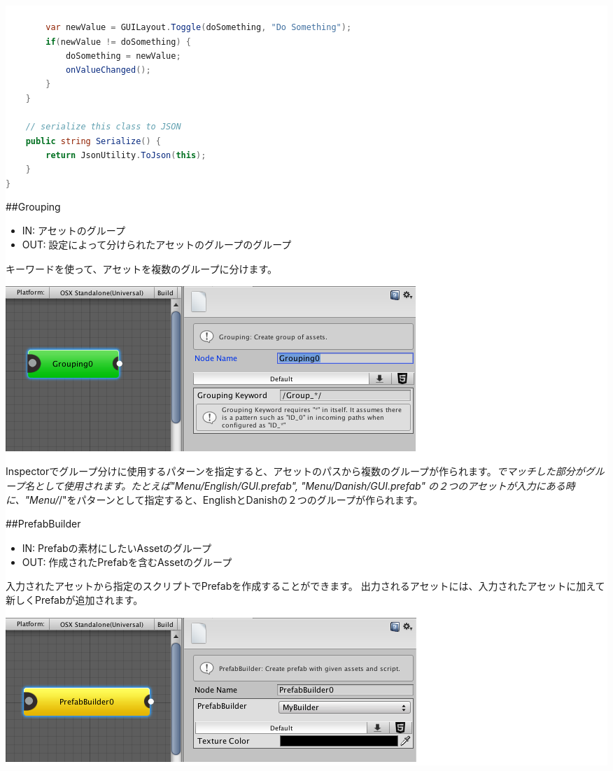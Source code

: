 ```C#

		var newValue = GUILayout.Toggle(doSomething, "Do Something");
		if(newValue != doSomething) {
			doSomething = newValue;
			onValueChanged();
		}
	}

	// serialize this class to JSON 
	public string Serialize() {
		return JsonUtility.ToJson(this);
	}
}
```


##Grouping
- IN: アセットのグループ
- OUT: 設定によって分けられたアセットのグループのグループ

キーワードを使って、アセットを複数のグループに分けます。

![SS](/Doc/images/guide/n_grouping.png)

Inspectorでグループ分けに使用するパターンを指定すると、アセットのパスから複数のグループが作られます。*でマッチした部分がグループ名として使用されます。たとえば"Menu/English/GUI.prefab", "Menu/Danish/GUI.prefab" の２つのアセットが入力にある時に、"Menu/*/"をパターンとして指定すると、EnglishとDanishの２つのグループが作られます。

##PrefabBuilder
- IN: Prefabの素材にしたいAssetのグループ
- OUT: 作成されたPrefabを含むAssetのグループ

入力されたアセットから指定のスクリプトでPrefabを作成することができます。
出力されるアセットには、入力されたアセットに加えて新しくPrefabが追加されます。

![SS](/Doc/images/guide/n_prefabbuilder.png)
